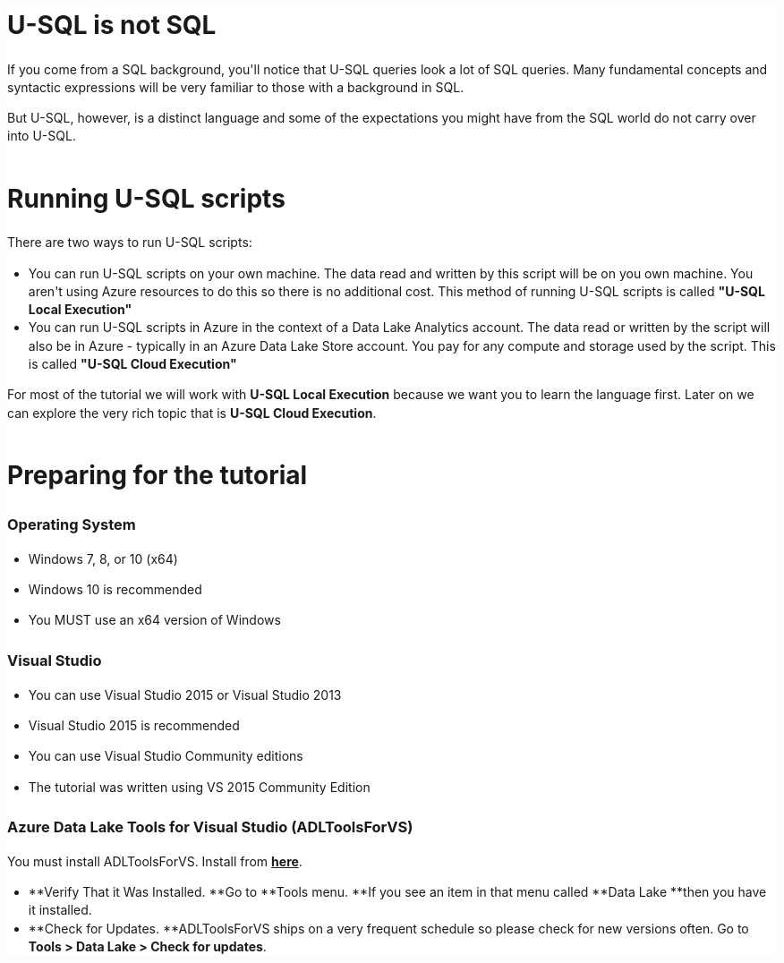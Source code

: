 # U-SQL is not SQL

If you come from a SQL background, you'll notice that U-SQL queries look a lot of SQL queries. Many fundamental concepts and syntactic expressions will be very familiar to those with a background in SQL.

But U-SQL, however, is a distinct language and some of the expectations you might have from the SQL world do not carry over into U-SQL.


# Running U-SQL scripts

There are two ways to run U-SQL scripts:

* You can run U-SQL scripts on your own machine. The data read and written by this script will be on you own machine. You aren't using Azure resources to do this so there is no additional cost. This method of running U-SQL scripts is called **"U-SQL Local Execution"**
* You can run U-SQL scripts in Azure in the context of a Data Lake Analytics account. The data read or written by the script will also be in Azure - typically in an Azure Data Lake Store account. You pay for any compute and storage used by the script. This is called **"U-SQL Cloud Execution"**

For most of the tutorial we will work with **U-SQL Local Execution** because we want you to learn the language first. Later on we can explore the very rich topic that is **U-SQL Cloud Execution**.

# Preparing for the tutorial

### Operating System

* Windows 7, 8, or 10 \(x64\)

* Windows 10 is recommended

* You MUST use an x64 version of Windows

### Visual Studio

* You can use Visual Studio 2015 or Visual Studio 2013

* Visual Studio 2015 is recommended

* You can use Visual Studio Community editions

* The tutorial was written using VS 2015 Community Edition

### Azure Data Lake Tools for Visual Studio \(ADLToolsForVS\)

You must install ADLToolsForVS. Install from [**here**](http://aka.ms/ADLToolsVS).

* **Verify That it Was Installed. **Go to **Tools menu. **If you see an item in that menu called **Data Lake **then you have it installed.
* **Check for Updates. **ADLToolsForVS ships on a very frequent schedule so please check for new versions often. Go to **Tools &gt; Data Lake &gt; Check for updates**.
